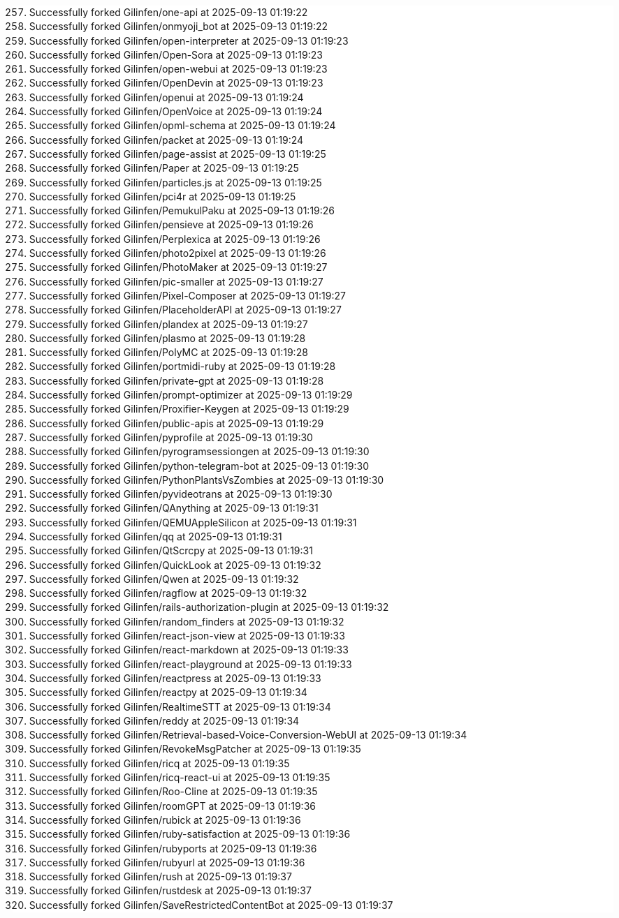 257. Successfully forked Gilinfen/one-api at 2025-09-13 01:19:22
258. Successfully forked Gilinfen/onmyoji_bot at 2025-09-13 01:19:22
259. Successfully forked Gilinfen/open-interpreter at 2025-09-13 01:19:23
260. Successfully forked Gilinfen/Open-Sora at 2025-09-13 01:19:23
261. Successfully forked Gilinfen/open-webui at 2025-09-13 01:19:23
262. Successfully forked Gilinfen/OpenDevin at 2025-09-13 01:19:23
263. Successfully forked Gilinfen/openui at 2025-09-13 01:19:24
264. Successfully forked Gilinfen/OpenVoice at 2025-09-13 01:19:24
265. Successfully forked Gilinfen/opml-schema at 2025-09-13 01:19:24
266. Successfully forked Gilinfen/packet at 2025-09-13 01:19:24
267. Successfully forked Gilinfen/page-assist at 2025-09-13 01:19:25
268. Successfully forked Gilinfen/Paper at 2025-09-13 01:19:25
269. Successfully forked Gilinfen/particles.js at 2025-09-13 01:19:25
270. Successfully forked Gilinfen/pci4r at 2025-09-13 01:19:25
271. Successfully forked Gilinfen/PemukulPaku at 2025-09-13 01:19:26
272. Successfully forked Gilinfen/pensieve at 2025-09-13 01:19:26
273. Successfully forked Gilinfen/Perplexica at 2025-09-13 01:19:26
274. Successfully forked Gilinfen/photo2pixel at 2025-09-13 01:19:26
275. Successfully forked Gilinfen/PhotoMaker at 2025-09-13 01:19:27
276. Successfully forked Gilinfen/pic-smaller at 2025-09-13 01:19:27
277. Successfully forked Gilinfen/Pixel-Composer at 2025-09-13 01:19:27
278. Successfully forked Gilinfen/PlaceholderAPI at 2025-09-13 01:19:27
279. Successfully forked Gilinfen/plandex at 2025-09-13 01:19:27
280. Successfully forked Gilinfen/plasmo at 2025-09-13 01:19:28
281. Successfully forked Gilinfen/PolyMC at 2025-09-13 01:19:28
282. Successfully forked Gilinfen/portmidi-ruby at 2025-09-13 01:19:28
283. Successfully forked Gilinfen/private-gpt at 2025-09-13 01:19:28
284. Successfully forked Gilinfen/prompt-optimizer at 2025-09-13 01:19:29
285. Successfully forked Gilinfen/Proxifier-Keygen at 2025-09-13 01:19:29
286. Successfully forked Gilinfen/public-apis at 2025-09-13 01:19:29
287. Successfully forked Gilinfen/pyprofile at 2025-09-13 01:19:30
288. Successfully forked Gilinfen/pyrogramsessiongen at 2025-09-13 01:19:30
289. Successfully forked Gilinfen/python-telegram-bot at 2025-09-13 01:19:30
290. Successfully forked Gilinfen/PythonPlantsVsZombies at 2025-09-13 01:19:30
291. Successfully forked Gilinfen/pyvideotrans at 2025-09-13 01:19:30
292. Successfully forked Gilinfen/QAnything at 2025-09-13 01:19:31
293. Successfully forked Gilinfen/QEMUAppleSilicon at 2025-09-13 01:19:31
294. Successfully forked Gilinfen/qq at 2025-09-13 01:19:31
295. Successfully forked Gilinfen/QtScrcpy at 2025-09-13 01:19:31
296. Successfully forked Gilinfen/QuickLook at 2025-09-13 01:19:32
297. Successfully forked Gilinfen/Qwen at 2025-09-13 01:19:32
298. Successfully forked Gilinfen/ragflow at 2025-09-13 01:19:32
299. Successfully forked Gilinfen/rails-authorization-plugin at 2025-09-13 01:19:32
300. Successfully forked Gilinfen/random_finders at 2025-09-13 01:19:32
301. Successfully forked Gilinfen/react-json-view at 2025-09-13 01:19:33
302. Successfully forked Gilinfen/react-markdown at 2025-09-13 01:19:33
303. Successfully forked Gilinfen/react-playground at 2025-09-13 01:19:33
304. Successfully forked Gilinfen/reactpress at 2025-09-13 01:19:33
305. Successfully forked Gilinfen/reactpy at 2025-09-13 01:19:34
306. Successfully forked Gilinfen/RealtimeSTT at 2025-09-13 01:19:34
307. Successfully forked Gilinfen/reddy at 2025-09-13 01:19:34
308. Successfully forked Gilinfen/Retrieval-based-Voice-Conversion-WebUI at 2025-09-13 01:19:34
309. Successfully forked Gilinfen/RevokeMsgPatcher at 2025-09-13 01:19:35
310. Successfully forked Gilinfen/ricq at 2025-09-13 01:19:35
311. Successfully forked Gilinfen/ricq-react-ui at 2025-09-13 01:19:35
312. Successfully forked Gilinfen/Roo-Cline at 2025-09-13 01:19:35
313. Successfully forked Gilinfen/roomGPT at 2025-09-13 01:19:36
314. Successfully forked Gilinfen/rubick at 2025-09-13 01:19:36
315. Successfully forked Gilinfen/ruby-satisfaction at 2025-09-13 01:19:36
316. Successfully forked Gilinfen/rubyports at 2025-09-13 01:19:36
317. Successfully forked Gilinfen/rubyurl at 2025-09-13 01:19:36
318. Successfully forked Gilinfen/rush at 2025-09-13 01:19:37
319. Successfully forked Gilinfen/rustdesk at 2025-09-13 01:19:37
320. Successfully forked Gilinfen/SaveRestrictedContentBot at 2025-09-13 01:19:37